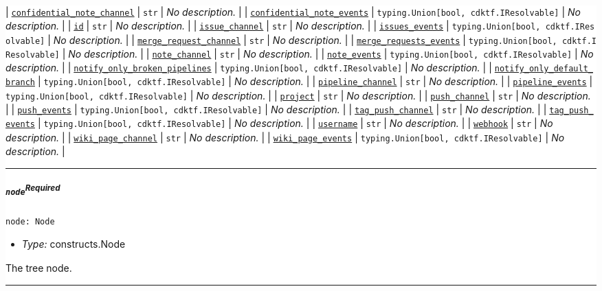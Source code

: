 | <code><a href="#@cdktf/provider-gitlab.integrationSlack.IntegrationSlack.property.confidentialNoteChannel">confidential_note_channel</a></code> | <code>str</code> | *No description.* |
| <code><a href="#@cdktf/provider-gitlab.integrationSlack.IntegrationSlack.property.confidentialNoteEvents">confidential_note_events</a></code> | <code>typing.Union[bool, cdktf.IResolvable]</code> | *No description.* |
| <code><a href="#@cdktf/provider-gitlab.integrationSlack.IntegrationSlack.property.id">id</a></code> | <code>str</code> | *No description.* |
| <code><a href="#@cdktf/provider-gitlab.integrationSlack.IntegrationSlack.property.issueChannel">issue_channel</a></code> | <code>str</code> | *No description.* |
| <code><a href="#@cdktf/provider-gitlab.integrationSlack.IntegrationSlack.property.issuesEvents">issues_events</a></code> | <code>typing.Union[bool, cdktf.IResolvable]</code> | *No description.* |
| <code><a href="#@cdktf/provider-gitlab.integrationSlack.IntegrationSlack.property.mergeRequestChannel">merge_request_channel</a></code> | <code>str</code> | *No description.* |
| <code><a href="#@cdktf/provider-gitlab.integrationSlack.IntegrationSlack.property.mergeRequestsEvents">merge_requests_events</a></code> | <code>typing.Union[bool, cdktf.IResolvable]</code> | *No description.* |
| <code><a href="#@cdktf/provider-gitlab.integrationSlack.IntegrationSlack.property.noteChannel">note_channel</a></code> | <code>str</code> | *No description.* |
| <code><a href="#@cdktf/provider-gitlab.integrationSlack.IntegrationSlack.property.noteEvents">note_events</a></code> | <code>typing.Union[bool, cdktf.IResolvable]</code> | *No description.* |
| <code><a href="#@cdktf/provider-gitlab.integrationSlack.IntegrationSlack.property.notifyOnlyBrokenPipelines">notify_only_broken_pipelines</a></code> | <code>typing.Union[bool, cdktf.IResolvable]</code> | *No description.* |
| <code><a href="#@cdktf/provider-gitlab.integrationSlack.IntegrationSlack.property.notifyOnlyDefaultBranch">notify_only_default_branch</a></code> | <code>typing.Union[bool, cdktf.IResolvable]</code> | *No description.* |
| <code><a href="#@cdktf/provider-gitlab.integrationSlack.IntegrationSlack.property.pipelineChannel">pipeline_channel</a></code> | <code>str</code> | *No description.* |
| <code><a href="#@cdktf/provider-gitlab.integrationSlack.IntegrationSlack.property.pipelineEvents">pipeline_events</a></code> | <code>typing.Union[bool, cdktf.IResolvable]</code> | *No description.* |
| <code><a href="#@cdktf/provider-gitlab.integrationSlack.IntegrationSlack.property.project">project</a></code> | <code>str</code> | *No description.* |
| <code><a href="#@cdktf/provider-gitlab.integrationSlack.IntegrationSlack.property.pushChannel">push_channel</a></code> | <code>str</code> | *No description.* |
| <code><a href="#@cdktf/provider-gitlab.integrationSlack.IntegrationSlack.property.pushEvents">push_events</a></code> | <code>typing.Union[bool, cdktf.IResolvable]</code> | *No description.* |
| <code><a href="#@cdktf/provider-gitlab.integrationSlack.IntegrationSlack.property.tagPushChannel">tag_push_channel</a></code> | <code>str</code> | *No description.* |
| <code><a href="#@cdktf/provider-gitlab.integrationSlack.IntegrationSlack.property.tagPushEvents">tag_push_events</a></code> | <code>typing.Union[bool, cdktf.IResolvable]</code> | *No description.* |
| <code><a href="#@cdktf/provider-gitlab.integrationSlack.IntegrationSlack.property.username">username</a></code> | <code>str</code> | *No description.* |
| <code><a href="#@cdktf/provider-gitlab.integrationSlack.IntegrationSlack.property.webhook">webhook</a></code> | <code>str</code> | *No description.* |
| <code><a href="#@cdktf/provider-gitlab.integrationSlack.IntegrationSlack.property.wikiPageChannel">wiki_page_channel</a></code> | <code>str</code> | *No description.* |
| <code><a href="#@cdktf/provider-gitlab.integrationSlack.IntegrationSlack.property.wikiPageEvents">wiki_page_events</a></code> | <code>typing.Union[bool, cdktf.IResolvable]</code> | *No description.* |

---

##### `node`<sup>Required</sup> <a name="node" id="@cdktf/provider-gitlab.integrationSlack.IntegrationSlack.property.node"></a>

```python
node: Node
```

- *Type:* constructs.Node

The tree node.

---
